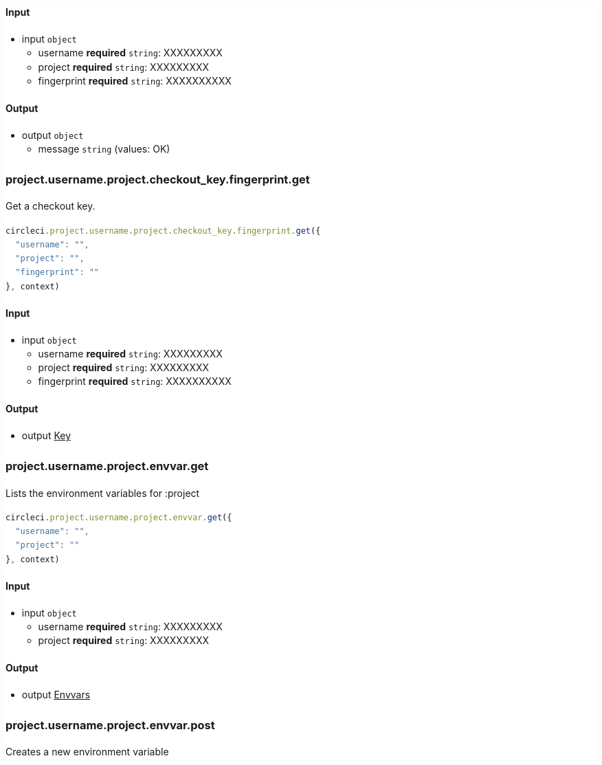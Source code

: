 #### Input
* input `object`
  * username **required** `string`: XXXXXXXXX
  * project **required** `string`: XXXXXXXXX
  * fingerprint **required** `string`: XXXXXXXXXX

#### Output
* output `object`
  * message `string` (values: OK)

### project.username.project.checkout_key.fingerprint.get
Get a checkout key.



```js
circleci.project.username.project.checkout_key.fingerprint.get({
  "username": "",
  "project": "",
  "fingerprint": ""
}, context)
```

#### Input
* input `object`
  * username **required** `string`: XXXXXXXXX
  * project **required** `string`: XXXXXXXXX
  * fingerprint **required** `string`: XXXXXXXXXX

#### Output
* output [Key](#key)

### project.username.project.envvar.get
Lists the environment variables for :project



```js
circleci.project.username.project.envvar.get({
  "username": "",
  "project": ""
}, context)
```

#### Input
* input `object`
  * username **required** `string`: XXXXXXXXX
  * project **required** `string`: XXXXXXXXX

#### Output
* output [Envvars](#envvars)

### project.username.project.envvar.post
Creates a new environment variable
